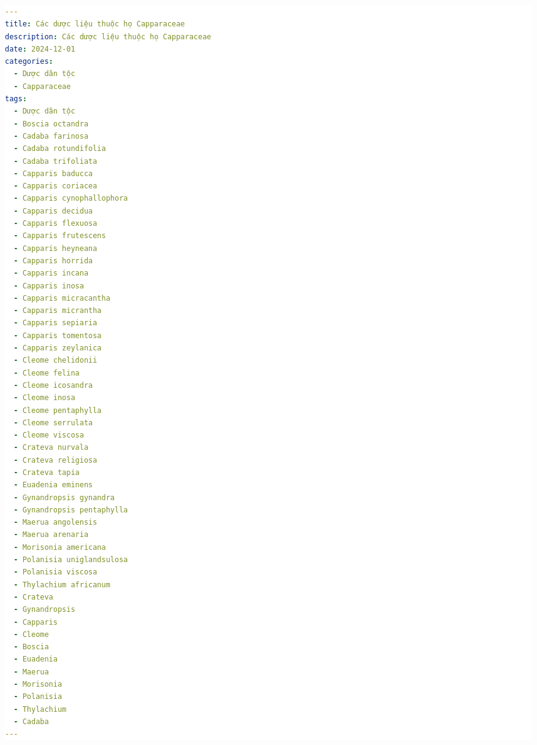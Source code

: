 ```yaml
---
title: Các dược liệu thuộc họ Capparaceae
description: Các dược liệu thuộc họ Capparaceae
date: 2024-12-01
categories:
  - Dược dân tộc
  - Capparaceae
tags:
  - Dược dân tộc
  - Boscia octandra
  - Cadaba farinosa
  - Cadaba rotundifolia
  - Cadaba trifoliata
  - Capparis baducca
  - Capparis coriacea
  - Capparis cynophallophora
  - Capparis decidua
  - Capparis flexuosa
  - Capparis frutescens
  - Capparis heyneana
  - Capparis horrida
  - Capparis incana
  - Capparis inosa
  - Capparis micracantha
  - Capparis micrantha
  - Capparis sepiaria
  - Capparis tomentosa
  - Capparis zeylanica
  - Cleome chelidonii
  - Cleome felina
  - Cleome icosandra
  - Cleome inosa
  - Cleome pentaphylla
  - Cleome serrulata
  - Cleome viscosa
  - Crateva nurvala
  - Crateva religiosa
  - Crateva tapia
  - Euadenia eminens
  - Gynandropsis gynandra
  - Gynandropsis pentaphylla
  - Maerua angolensis
  - Maerua arenaria
  - Morisonia americana
  - Polanisia uniglandsulosa
  - Polanisia viscosa
  - Thylachium africanum
  - Crateva
  - Gynandropsis
  - Capparis
  - Cleome
  - Boscia
  - Euadenia
  - Maerua
  - Morisonia
  - Polanisia
  - Thylachium
  - Cadaba
---
```
